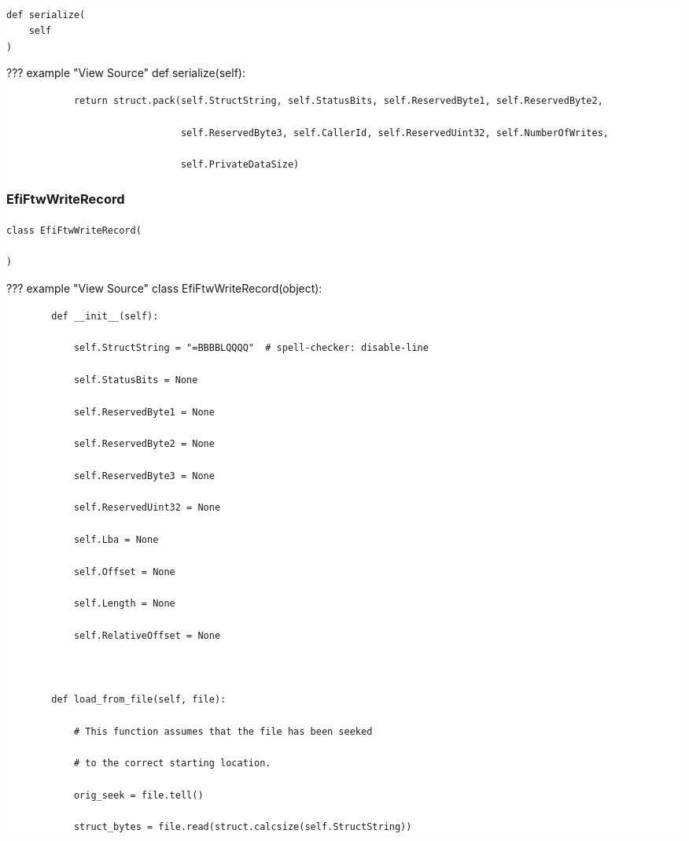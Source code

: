 ```python3
def serialize(
    self
)
```

??? example "View Source"
            def serialize(self):

                return struct.pack(self.StructString, self.StatusBits, self.ReservedByte1, self.ReservedByte2,

                                   self.ReservedByte3, self.CallerId, self.ReservedUint32, self.NumberOfWrites,

                                   self.PrivateDataSize)

### EfiFtwWriteRecord

```python3
class EfiFtwWriteRecord(
    
)
```

??? example "View Source"
        class EfiFtwWriteRecord(object):

            def __init__(self):

                self.StructString = "=BBBBLQQQQ"  # spell-checker: disable-line

                self.StatusBits = None

                self.ReservedByte1 = None

                self.ReservedByte2 = None

                self.ReservedByte3 = None

                self.ReservedUint32 = None

                self.Lba = None

                self.Offset = None

                self.Length = None

                self.RelativeOffset = None

        

            def load_from_file(self, file):

                # This function assumes that the file has been seeked

                # to the correct starting location.

                orig_seek = file.tell()

                struct_bytes = file.read(struct.calcsize(self.StructString))
